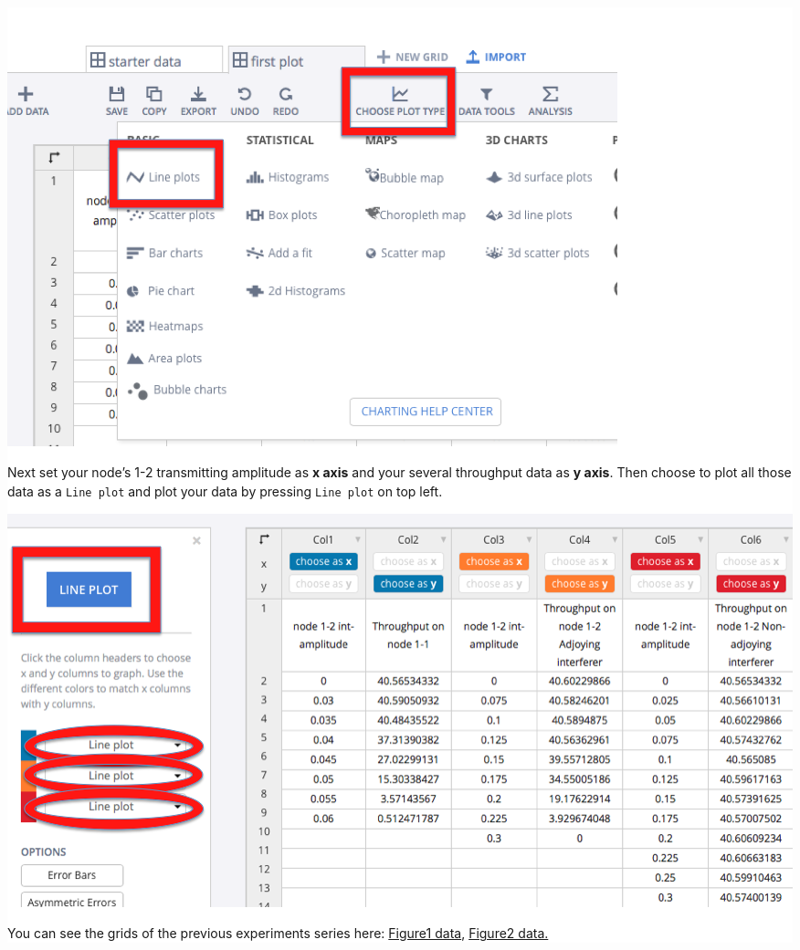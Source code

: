 ![](/blog/content/images/2016/03/Screen-Shot-2016-03-07-at-4-50-30-AM.png)

Next set your node’s 1-2 transmitting amplitude as **x axis** and your several throughput data as **y axis**. Then choose to plot all those data as a `Line plot` and plot your data by pressing `Line plot` on top left.

![](/blog/content/images/2016/03/Screen-Shot-2016-03-07-at-5-03-56-AM-1.png)

You can see the grids of the previous experiments series here:
[Figure1 data](https://plot.ly/~Charalampos/4/?share_key=S9DDtChL4HLes7jMYNKuvN), [Figure2 data.](https://plot.ly/~Charalampos/6/?share_key=BqpiRiYzj8cdQolD7CZuVu)